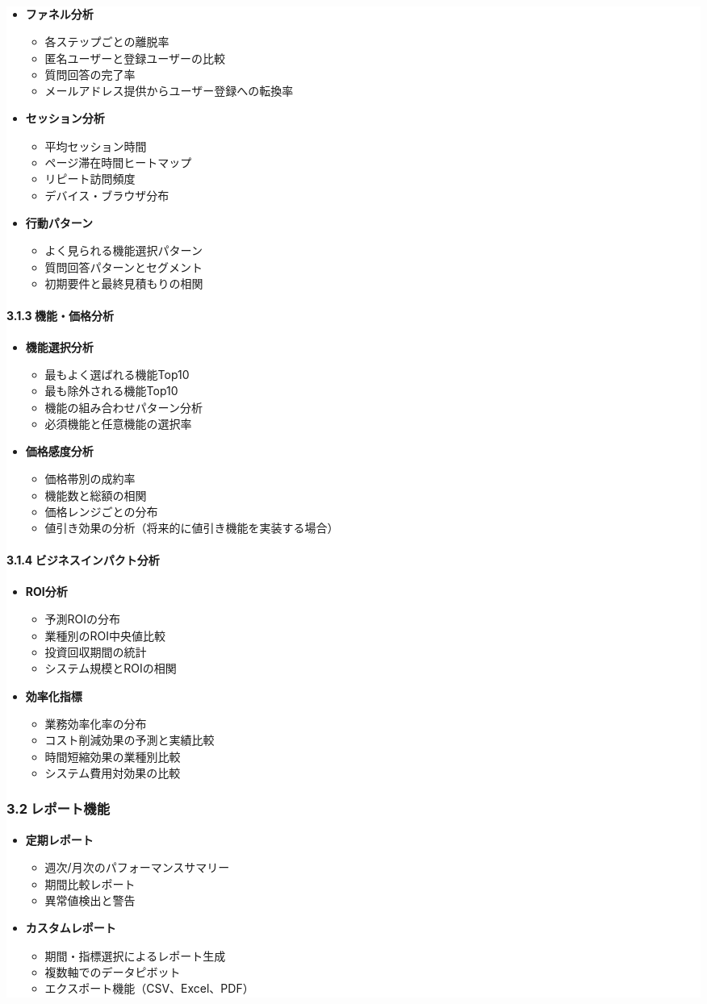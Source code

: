 - **ファネル分析**
  - 各ステップごとの離脱率
  - 匿名ユーザーと登録ユーザーの比較
  - 質問回答の完了率
  - メールアドレス提供からユーザー登録への転換率

- **セッション分析**
  - 平均セッション時間
  - ページ滞在時間ヒートマップ
  - リピート訪問頻度
  - デバイス・ブラウザ分布

- **行動パターン**
  - よく見られる機能選択パターン
  - 質問回答パターンとセグメント
  - 初期要件と最終見積もりの相関

#### 3.1.3 機能・価格分析

- **機能選択分析**
  - 最もよく選ばれる機能Top10
  - 最も除外される機能Top10
  - 機能の組み合わせパターン分析
  - 必須機能と任意機能の選択率

- **価格感度分析**
  - 価格帯別の成約率
  - 機能数と総額の相関
  - 価格レンジごとの分布
  - 値引き効果の分析（将来的に値引き機能を実装する場合）

#### 3.1.4 ビジネスインパクト分析

- **ROI分析**
  - 予測ROIの分布
  - 業種別のROI中央値比較
  - 投資回収期間の統計
  - システム規模とROIの相関

- **効率化指標**
  - 業務効率化率の分布
  - コスト削減効果の予測と実績比較
  - 時間短縮効果の業種別比較
  - システム費用対効果の比較

### 3.2 レポート機能

- **定期レポート**
  - 週次/月次のパフォーマンスサマリー
  - 期間比較レポート
  - 異常値検出と警告

- **カスタムレポート**
  - 期間・指標選択によるレポート生成
  - 複数軸でのデータピボット
  - エクスポート機能（CSV、Excel、PDF）
